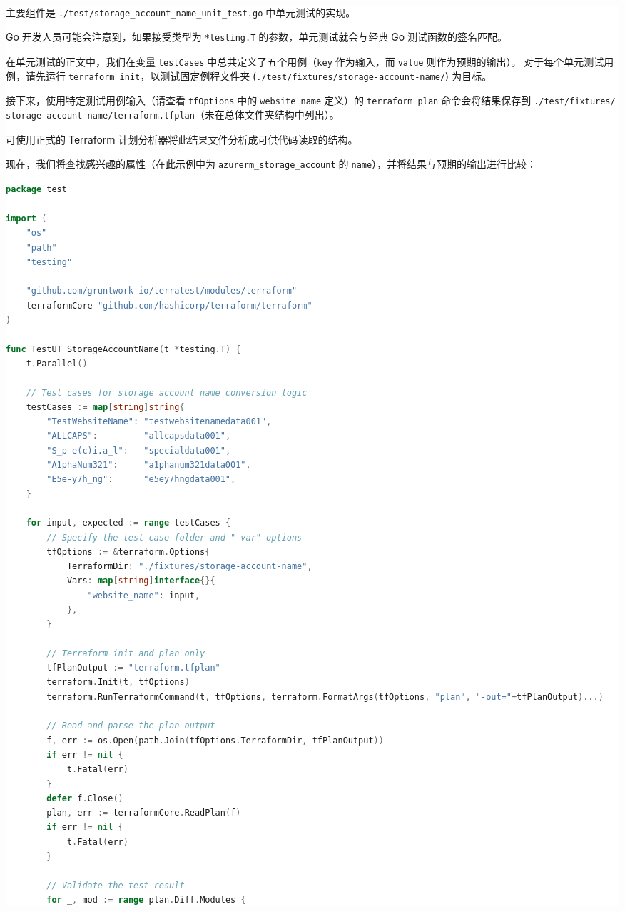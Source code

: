 主要组件是 `./test/storage_account_name_unit_test.go` 中单元测试的实现。

Go 开发人员可能会注意到，如果接受类型为 `*testing.T` 的参数，单元测试就会与经典 Go 测试函数的签名匹配。

在单元测试的正文中，我们在变量 `testCases` 中总共定义了五个用例（`key` 作为输入，而 `value` 则作为预期的输出）。 对于每个单元测试用例，请先运行 `terraform init`，以测试固定例程文件夹 (`./test/fixtures/storage-account-name/`) 为目标。 

接下来，使用特定测试用例输入（请查看 `tfOptions` 中的 `website_name` 定义）的 `terraform plan` 命令会将结果保存到 `./test/fixtures/storage-account-name/terraform.tfplan`（未在总体文件夹结构中列出）。

可使用正式的 Terraform 计划分析器将此结果文件分析成可供代码读取的结构。

现在，我们将查找感兴趣的属性（在此示例中为 `azurerm_storage_account` 的 `name`），并将结果与预期的输出进行比较：

```go
package test

import (
    "os"
    "path"
    "testing"

    "github.com/gruntwork-io/terratest/modules/terraform"
    terraformCore "github.com/hashicorp/terraform/terraform"
)

func TestUT_StorageAccountName(t *testing.T) {
    t.Parallel()

    // Test cases for storage account name conversion logic
    testCases := map[string]string{
        "TestWebsiteName": "testwebsitenamedata001",
        "ALLCAPS":         "allcapsdata001",
        "S_p-e(c)i.a_l":   "specialdata001",
        "A1phaNum321":     "a1phanum321data001",
        "E5e-y7h_ng":      "e5ey7hngdata001",
    }

    for input, expected := range testCases {
        // Specify the test case folder and "-var" options
        tfOptions := &terraform.Options{
            TerraformDir: "./fixtures/storage-account-name",
            Vars: map[string]interface{}{
                "website_name": input,
            },
        }

        // Terraform init and plan only
        tfPlanOutput := "terraform.tfplan"
        terraform.Init(t, tfOptions)
        terraform.RunTerraformCommand(t, tfOptions, terraform.FormatArgs(tfOptions, "plan", "-out="+tfPlanOutput)...)

        // Read and parse the plan output
        f, err := os.Open(path.Join(tfOptions.TerraformDir, tfPlanOutput))
        if err != nil {
            t.Fatal(err)
        }
        defer f.Close()
        plan, err := terraformCore.ReadPlan(f)
        if err != nil {
            t.Fatal(err)
        }

        // Validate the test result
        for _, mod := range plan.Diff.Modules {
```